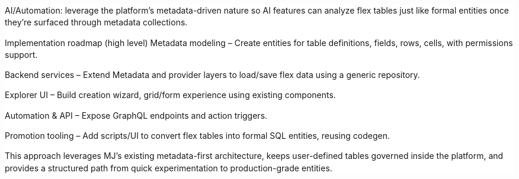 AI/Automation: leverage the platform’s metadata-driven nature so AI features can analyze flex tables just like formal entities once they’re surfaced through metadata collections.

Implementation roadmap (high level)
Metadata modeling – Create entities for table definitions, fields, rows, cells, with permissions support.

Backend services – Extend Metadata and provider layers to load/save flex data using a generic repository.

Explorer UI – Build creation wizard, grid/form experience using existing components.

Automation & API – Expose GraphQL endpoints and action triggers.

Promotion tooling – Add scripts/UI to convert flex tables into formal SQL entities, reusing codegen.

This approach leverages MJ’s existing metadata-first architecture, keeps user-defined tables governed inside the platform, and provides a structured path from quick experimentation to production-grade entities.